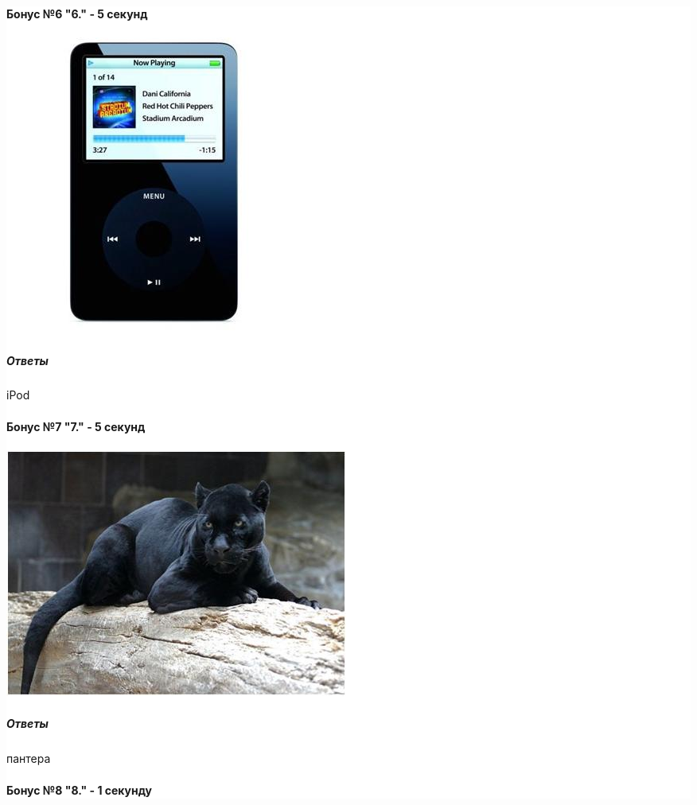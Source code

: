 #### Бонус №6 "6." - 5 секунд 

![](images/06gsddyv.JPG) 

##### Ответы
iPod 

#### Бонус №7 "7." - 5 секунд 

![](images/07bukub.JPG) 

##### Ответы
пантера 

#### Бонус №8 "8." - 1 секунду 
